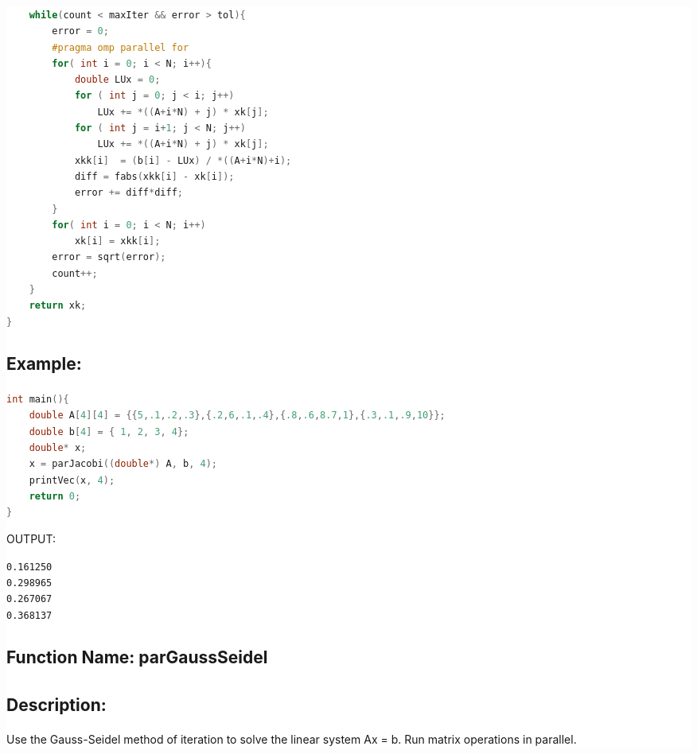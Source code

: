 ```c
    while(count < maxIter && error > tol){
        error = 0; 
        #pragma omp parallel for
        for( int i = 0; i < N; i++){
            double LUx = 0;
            for ( int j = 0; j < i; j++)
                LUx += *((A+i*N) + j) * xk[j];
            for ( int j = i+1; j < N; j++)
                LUx += *((A+i*N) + j) * xk[j];
            xkk[i]  = (b[i] - LUx) / *((A+i*N)+i);
            diff = fabs(xkk[i] - xk[i]);
            error += diff*diff;
        }
        for( int i = 0; i < N; i++)
            xk[i] = xkk[i];
        error = sqrt(error);
        count++;
    }
    return xk;
}
```

## Example:
```c
int main(){
    double A[4][4] = {{5,.1,.2,.3},{.2,6,.1,.4},{.8,.6,8.7,1},{.3,.1,.9,10}};
    double b[4] = { 1, 2, 3, 4};
    double* x;
    x = parJacobi((double*) A, b, 4);
    printVec(x, 4);
    return 0;
}

```
OUTPUT:
```
0.161250
0.298965
0.267067
0.368137
```



## Function Name: parGaussSeidel

## Description:
Use the Gauss-Seidel method of iteration to solve the linear system Ax = b. Run
matrix operations in parallel.

 